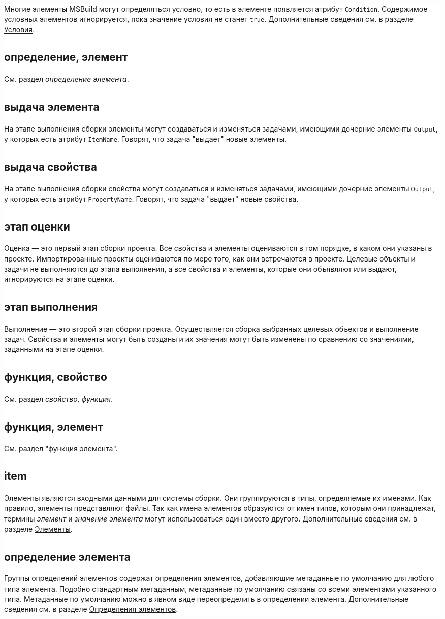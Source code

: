 Многие элементы MSBuild могут определяться условно, то есть в элементе появляется атрибут `Condition`. Содержимое условных элементов игнорируется, пока значение условия не станет `true`. Дополнительные сведения см. в разделе [Условия](../msbuild/msbuild-conditions.md).

## <a name="definition-item"></a>определение, элемент

См. раздел *определение элемента*.

## <a name="emit-item"></a>выдача элемента

На этапе выполнения сборки элементы могут создаваться и изменяться задачами, имеющими дочерние элементы `Output`, у которых есть атрибут `ItemName`. Говорят, что задача "выдает" новые элементы.

## <a name="emit-property"></a>выдача свойства

На этапе выполнения сборки свойства могут создаваться и изменяться задачами, имеющими дочерние элементы `Output`, у которых есть атрибут `PropertyName`. Говорят, что задача "выдает" новые свойства.

## <a name="evaluation-phase"></a>этап оценки

Оценка — это первый этап сборки проекта. Все свойства и элементы оцениваются в том порядке, в каком они указаны в проекте. Импортированные проекты оцениваются по мере того, как они встречаются в проекте. Целевые объекты и задачи не выполняются до этапа выполнения, а все свойства и элементы, которые они объявляют или выдают, игнорируются на этапе оценки.

## <a name="execution-phase"></a>этап выполнения

Выполнение — это второй этап сборки проекта. Осуществляется сборка выбранных целевых объектов и выполнение задач. Свойства и элементы могут быть созданы и их значения могут быть изменены по сравнению со значениями, заданными на этапе оценки.

## <a name="function-property"></a>функция, свойство

См. раздел *свойство, функция*.

## <a name="function-item"></a>функция, элемент

См. раздел "функция элемента".

## <a name="item"></a>item

Элементы являются входными данными для системы сборки. Они группируются в типы, определяемые их именами. Как правило, элементы представляют файлы. Так как имена элементов образуются от имен типов, которым они принадлежат, термины *элемент* и *значение элемента* могут использоваться один вместо другого. Дополнительные сведения см. в разделе [Элементы](../msbuild/msbuild-items.md).

## <a name="item-definition"></a>определение элемента

Группы определений элементов содержат определения элементов, добавляющие метаданные по умолчанию для любого типа элемента. Подобно стандартным метаданным, метаданные по умолчанию связаны со всеми элементами указанного типа. Метаданные по умолчанию можно в явном виде переопределить в определении элемента. Дополнительные сведения см. в разделе [Определения элементов](../msbuild/item-definitions.md).

